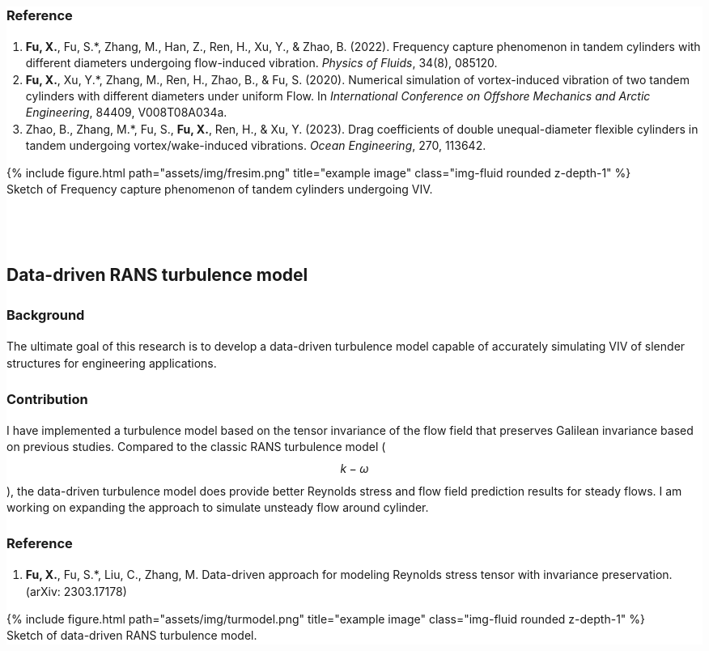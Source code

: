 ### Reference

1. **Fu, X.**, Fu, S.\*, Zhang, M., Han, Z., Ren, H., Xu, Y., & Zhao, B. (2022). Frequency capture phenomenon in tandem cylinders with different diameters undergoing flow-induced vibration. *Physics of Fluids*, 34(8), 085120.
2. **Fu, X.**, Xu, Y.\*, Zhang, M., Ren, H., Zhao, B., & Fu, S. (2020). Numerical simulation of vortex-induced vibration of two tandem cylinders with different diameters under uniform Flow. In *International Conference on Offshore Mechanics and Arctic Engineering*, 84409, V008T08A034a.
3. Zhao, B., Zhang, M.\*, Fu, S., **Fu, X.**, Ren, H., & Xu, Y. (2023). Drag coefficients of double unequal-diameter flexible cylinders in tandem undergoing vortex/wake-induced vibrations. *Ocean Engineering*, 270, 113642.



<div class="row">
    <div class="col-sm mt-3 mt-md-0">
        {% include figure.html path="assets/img/fresim.png" title="example image" class="img-fluid rounded z-depth-1" %}
    </div>
</div>
<div class="caption">
    Sketch of Frequency capture phenomenon of tandem cylinders undergoing VIV.
</div>



<h2 style="margin-top: 80px;">Data-driven RANS turbulence model</h2>

### Background
The ultimate goal of this research is to develop a data-driven turbulence model capable of accurately simulating VIV of slender structures for engineering applications.

### Contribution
I have implemented a turbulence model based on the tensor invariance of the flow field that preserves Galilean invariance based on previous studies. Compared to the classic RANS turbulence model ($$k-\omega$$), the data-driven turbulence model does provide better Reynolds stress and flow field prediction results for steady flows. I am working on expanding the approach to simulate unsteady flow around cylinder.

### Reference
1. **Fu, X.**, Fu, S.\*, Liu, C., Zhang, M. Data-driven approach for modeling Reynolds stress tensor with invariance preservation. (arXiv: 2303.17178)



<div class="row">
    <div class="col-sm mt-3 mt-md-0">
        {% include figure.html path="assets/img/turmodel.png" title="example image" class="img-fluid rounded z-depth-1" %}
    </div>
</div>
<div class="caption">
    Sketch of data-driven RANS turbulence model.
</div>
